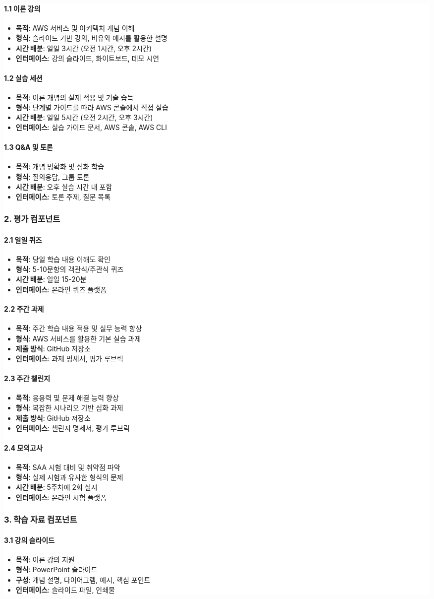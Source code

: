 #### 1.1 이론 강의
- **목적**: AWS 서비스 및 아키텍처 개념 이해
- **형식**: 슬라이드 기반 강의, 비유와 예시를 활용한 설명
- **시간 배분**: 일일 3시간 (오전 1시간, 오후 2시간)
- **인터페이스**: 강의 슬라이드, 화이트보드, 데모 시연

#### 1.2 실습 세션
- **목적**: 이론 개념의 실제 적용 및 기술 습득
- **형식**: 단계별 가이드를 따라 AWS 콘솔에서 직접 실습
- **시간 배분**: 일일 5시간 (오전 2시간, 오후 3시간)
- **인터페이스**: 실습 가이드 문서, AWS 콘솔, AWS CLI

#### 1.3 Q&A 및 토론
- **목적**: 개념 명확화 및 심화 학습
- **형식**: 질의응답, 그룹 토론
- **시간 배분**: 오후 실습 시간 내 포함
- **인터페이스**: 토론 주제, 질문 목록

### 2. 평가 컴포넌트

#### 2.1 일일 퀴즈
- **목적**: 당일 학습 내용 이해도 확인
- **형식**: 5-10문항의 객관식/주관식 퀴즈
- **시간 배분**: 일일 15-20분
- **인터페이스**: 온라인 퀴즈 플랫폼

#### 2.2 주간 과제
- **목적**: 주간 학습 내용 적용 및 실무 능력 향상
- **형식**: AWS 서비스를 활용한 기본 실습 과제
- **제출 방식**: GitHub 저장소
- **인터페이스**: 과제 명세서, 평가 루브릭

#### 2.3 주간 챌린지
- **목적**: 응용력 및 문제 해결 능력 향상
- **형식**: 복잡한 시나리오 기반 심화 과제
- **제출 방식**: GitHub 저장소
- **인터페이스**: 챌린지 명세서, 평가 루브릭

#### 2.4 모의고사
- **목적**: SAA 시험 대비 및 취약점 파악
- **형식**: 실제 시험과 유사한 형식의 문제
- **시간 배분**: 5주차에 2회 실시
- **인터페이스**: 온라인 시험 플랫폼

### 3. 학습 자료 컴포넌트

#### 3.1 강의 슬라이드
- **목적**: 이론 강의 지원
- **형식**: PowerPoint 슬라이드
- **구성**: 개념 설명, 다이어그램, 예시, 핵심 포인트
- **인터페이스**: 슬라이드 파일, 인쇄물
